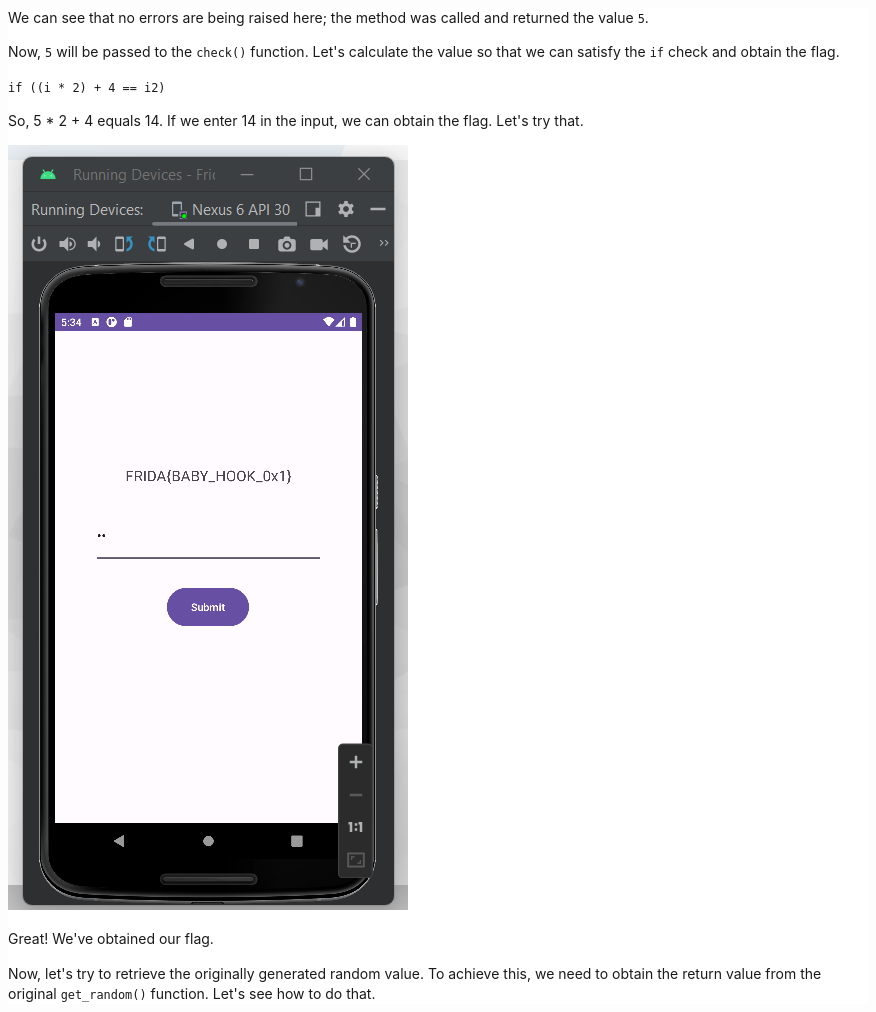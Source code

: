 We can see that no errors are being raised here; the method was called and returned the value `5`.

Now, `5` will be passed to the `check()` function. Let's calculate the value so that we can satisfy the `if` check and obtain the flag.

```
if ((i * 2) + 4 == i2)
```

So, 5 * 2 + 4 equals 14. If we enter 14 in the input, we can obtain the flag. Let's try that.

![](images/23.png)

Great! We've obtained our flag.

Now, let's try to retrieve the originally generated random value. To achieve this, we need to obtain the return value from the original `get_random()` function. Let's see how to do that.
